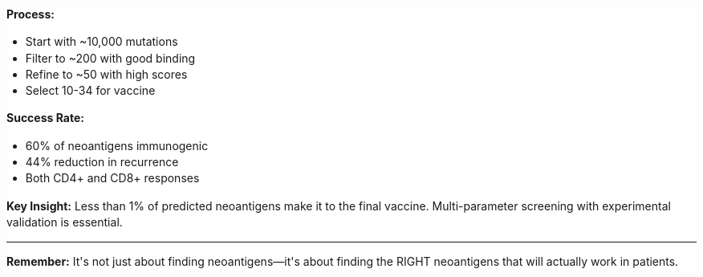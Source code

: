 **Process:**
- Start with ~10,000 mutations
- Filter to ~200 with good binding
- Refine to ~50 with high scores
- Select 10-34 for vaccine

**Success Rate:**
- 60% of neoantigens immunogenic
- 44% reduction in recurrence
- Both CD4+ and CD8+ responses

**Key Insight:**
Less than 1% of predicted neoantigens make it to the final vaccine. Multi-parameter screening with experimental validation is essential.

---

**Remember:** It's not just about finding neoantigens—it's about finding the RIGHT neoantigens that will actually work in patients.
